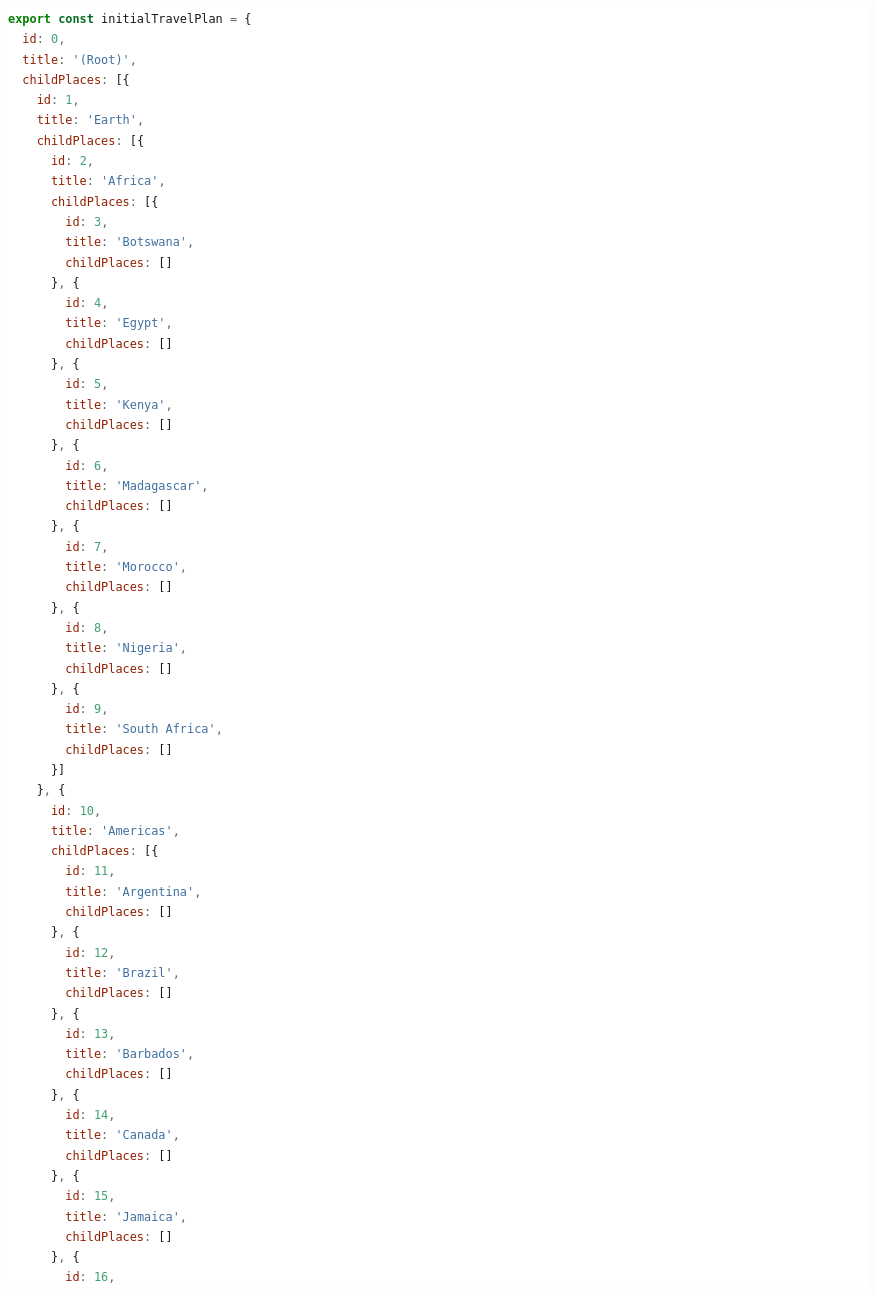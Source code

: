 ```js places.js active
export const initialTravelPlan = {
  id: 0,
  title: '(Root)',
  childPlaces: [{
    id: 1,
    title: 'Earth',
    childPlaces: [{
      id: 2,
      title: 'Africa',
      childPlaces: [{
        id: 3,
        title: 'Botswana',
        childPlaces: []
      }, {
        id: 4,
        title: 'Egypt',
        childPlaces: []
      }, {
        id: 5,
        title: 'Kenya',
        childPlaces: []
      }, {
        id: 6,
        title: 'Madagascar',
        childPlaces: []
      }, {
        id: 7,
        title: 'Morocco',
        childPlaces: []
      }, {
        id: 8,
        title: 'Nigeria',
        childPlaces: []
      }, {
        id: 9,
        title: 'South Africa',
        childPlaces: []
      }]
    }, {
      id: 10,
      title: 'Americas',
      childPlaces: [{
        id: 11,
        title: 'Argentina',
        childPlaces: []
      }, {
        id: 12,
        title: 'Brazil',
        childPlaces: []
      }, {
        id: 13,
        title: 'Barbados',
        childPlaces: []
      }, {
        id: 14,
        title: 'Canada',
        childPlaces: []
      }, {
        id: 15,
        title: 'Jamaica',
        childPlaces: []
      }, {
        id: 16,
```